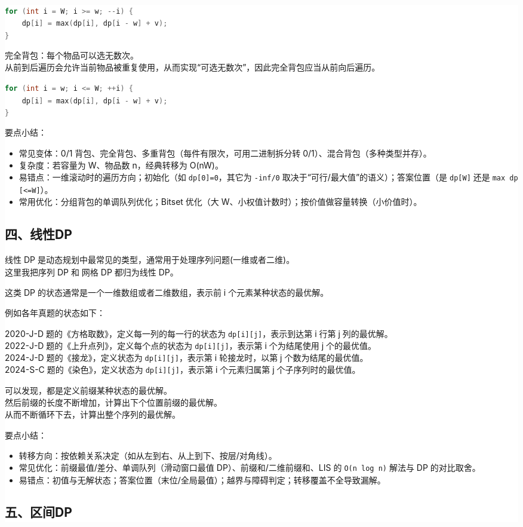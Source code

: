 
```cpp
for (int i = W; i >= w; --i) {
    dp[i] = max(dp[i], dp[i - w] + v);
}
```


完全背包：每个物品可以选无数次。  
从前到后遍历会允许当前物品被重复使用，从而实现“可选无数次”，因此完全背包应当从前向后遍历。  


```cpp
for (int i = w; i <= W; ++i) {
    dp[i] = max(dp[i], dp[i - w] + v);
}
```

要点小结：  


- 常见变体：0/1 背包、完全背包、多重背包（每件有限次，可用二进制拆分转 0/1）、混合背包（多种类型并存）。  
- 复杂度：若容量为 W、物品数 n，经典转移为 O(nW)。  
- 易错点：一维滚动时的遍历方向；初始化（如 `dp[0]=0`，其它为 `-inf/0` 取决于“可行/最大值”的语义）；答案位置（是 `dp[W]` 还是 `max dp[<=W]`）。  
- 常用优化：分组背包的单调队列优化；Bitset 优化（大 W、小权值计数时）；按价值做容量转换（小价值时）。  


## 四、线性DP  


线性 DP 是动态规划中最常见的类型，通常用于处理序列问题(一维或者二维)。  
这里我把序列 DP 和 网格 DP 都归为线性 DP。  


这类 DP 的状态通常是一个一维数组或者二维数组，表示前 i 个元素某种状态的最优解。  


例如各年真题的状态如下：  


2020-J-D 题的《方格取数》，定义每一列的每一行的状态为 `dp[i][j]`，表示到达第 i 行第 j 列的最优解。  
2022-J-D 题的《上升点列》，定义每个点的状态为 `dp[i][j]`，表示第 i 个为结尾使用 j 个的最优值。  
2024-J-D 题的《接龙》，定义状态为 `dp[i][j]`，表示第 i 轮接龙时，以第 j 个数为结尾的最优值。  
2024-S-C 题的《染色》，定义状态为 `dp[i][j]`，表示第 i 个元素归属第 j 个子序列时的最优值。  


可以发现，都是定义前缀某种状态的最优解。  
然后前缀的长度不断增加，计算出下个位置前缀的最优解。  
从而不断循环下去，计算出整个序列的最优解。  


要点小结：  


- 转移方向：按依赖关系决定（如从左到右、从上到下、按层/对角线）。  
- 常见优化：前缀最值/差分、单调队列（滑动窗口最值 DP）、前缀和/二维前缀和、LIS 的 `O(n log n)` 解法与 DP 的对比取舍。  
- 易错点：初值与无解状态；答案位置（末位/全局最值）；越界与障碍判定；转移覆盖不全导致漏解。  


## 五、区间DP  

